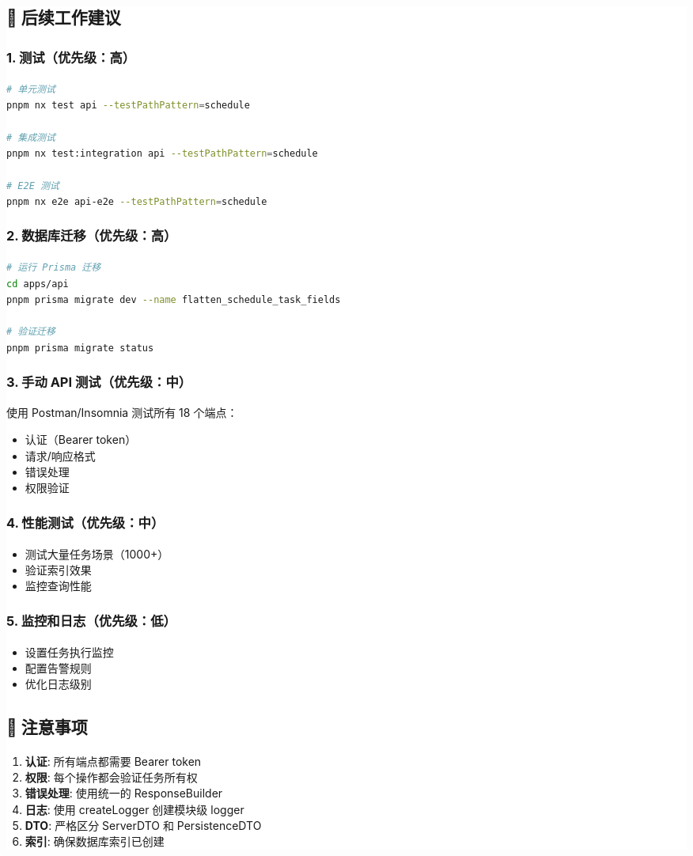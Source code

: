 ## 🚀 后续工作建议

### 1. 测试（优先级：高）

```bash
# 单元测试
pnpm nx test api --testPathPattern=schedule

# 集成测试
pnpm nx test:integration api --testPathPattern=schedule

# E2E 测试
pnpm nx e2e api-e2e --testPathPattern=schedule
```

### 2. 数据库迁移（优先级：高）

```bash
# 运行 Prisma 迁移
cd apps/api
pnpm prisma migrate dev --name flatten_schedule_task_fields

# 验证迁移
pnpm prisma migrate status
```

### 3. 手动 API 测试（优先级：中）

使用 Postman/Insomnia 测试所有 18 个端点：

- 认证（Bearer token）
- 请求/响应格式
- 错误处理
- 权限验证

### 4. 性能测试（优先级：中）

- 测试大量任务场景（1000+）
- 验证索引效果
- 监控查询性能

### 5. 监控和日志（优先级：低）

- 设置任务执行监控
- 配置告警规则
- 优化日志级别

## 📝 注意事项

1. **认证**: 所有端点都需要 Bearer token
2. **权限**: 每个操作都会验证任务所有权
3. **错误处理**: 使用统一的 ResponseBuilder
4. **日志**: 使用 createLogger 创建模块级 logger
5. **DTO**: 严格区分 ServerDTO 和 PersistenceDTO
6. **索引**: 确保数据库索引已创建
